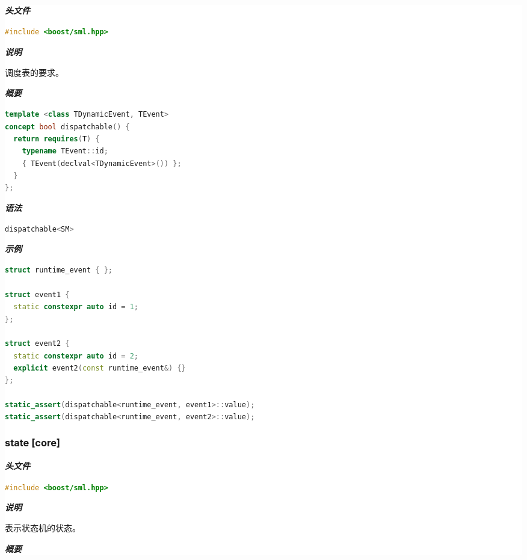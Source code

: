 ***头文件***

```c++
#include <boost/sml.hpp>
```

***说明***

调度表的要求。

***概要***

```c++
template <class TDynamicEvent, TEvent>
concept bool dispatchable() {
  return requires(T) {
    typename TEvent::id;
    { TEvent(declval<TDynamicEvent>()) };
  }
};
```

***语法***

```c++
dispatchable<SM>
```

***示例***

```c++
struct runtime_event { };

struct event1 {
  static constexpr auto id = 1;
};

struct event2 {
  static constexpr auto id = 2;
  explicit event2(const runtime_event&) {}
};

static_assert(dispatchable<runtime_event, event1>::value);
static_assert(dispatchable<runtime_event, event2>::value);
```

### state [core]

***头文件***

```c++
#include <boost/sml.hpp>
```

***说明***

表示状态机的状态。

***概要***
